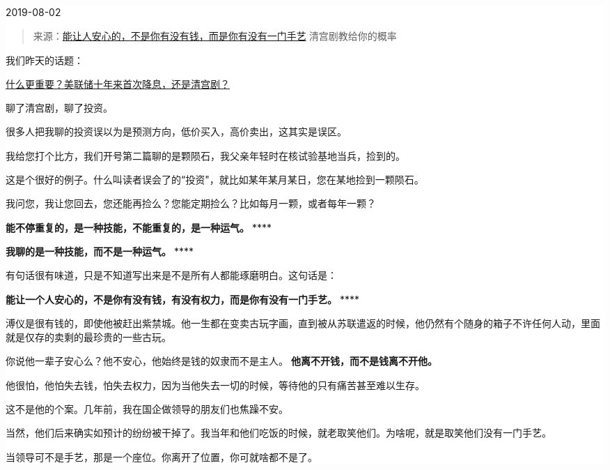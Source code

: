 2019-08-02

> 来源：[能让人安心的，不是你有没有钱，而是你有没有一门手艺](http://mp.weixin.qq.com/s?__biz=MzU3NDc5Nzc0NQ==&mid=2247485128&idx=1&sn=03aded3dc191b658206b1777d4392445&chksm=fd2da416ca5a2d001fc837f256651895d71d1e1f158c206adae0e61982280552f1e65f1373d0&scene=27#wechat_redirect)
> 清宫剧教给你的概率

我们昨天的话题：  

[什么更重要？美联储十年来首次降息，还是清宫剧？](http://mp.weixin.qq.com/s?__biz=MzU3NDc5Nzc0NQ==&mid=2247485116&idx=1&sn=fc5f94fd7d748172ba3447022b70fbdd&chksm=fd2da462ca5a2d740aede0ae9ce2582c93e2c686a73476fe00b553f7632a6caefc57936d16f7&scene=21#wechat_redirect)  

  

聊了清宫剧，聊了投资。

  

很多人把我聊的投资误以为是预测方向，低价买入，高价卖出，这其实是误区。  

  

我给您打个比方，我们开号第二篇聊的是颗陨石，我父亲年轻时在核试验基地当兵，捡到的。

  

这是个很好的例子。什么叫读者误会了的“投资"，就比如某年某月某日，您在某地捡到一颗陨石。

  

我问您，我让您回去，您还能再捡么？您能定期捡么？比如每月一颗，或者每年一颗？

  

 **能不停重复的，是一种技能，不能重复的，是一种运气。** ****

  

 **我聊的是一种技能，而不是一种运气。** ****

  

有句话很有味道，只是不知道写出来是不是所有人都能琢磨明白。这句话是：

  

 **能让一个人安心的，不是你有没有钱，有没有权力，而是你有没有一门手艺。** ****

  

溥仪是很有钱的，即使他被赶出紫禁城。他一生都在变卖古玩字画，直到被从苏联遣返的时候，他仍然有个随身的箱子不许任何人动，里面就是仅存的卖剩的最珍贵的一些古玩。

  

你说他一辈子安心么？他不安心，他始终是钱的奴隶而不是主人。 **他离不开钱，而不是钱离不开他。**

  

他很怕，他怕失去钱，怕失去权力，因为当他失去一切的时候，等待他的只有痛苦甚至难以生存。

  

这不是他的个案。几年前，我在国企做领导的朋友们也焦躁不安。

  

当然，他们后来确实如预计的纷纷被干掉了。我当年和他们吃饭的时候，就老取笑他们。为啥呢，就是取笑他们没有一门手艺。

  

当领导可不是手艺，那是一个座位。你离开了位置，你可就啥都不是了。
